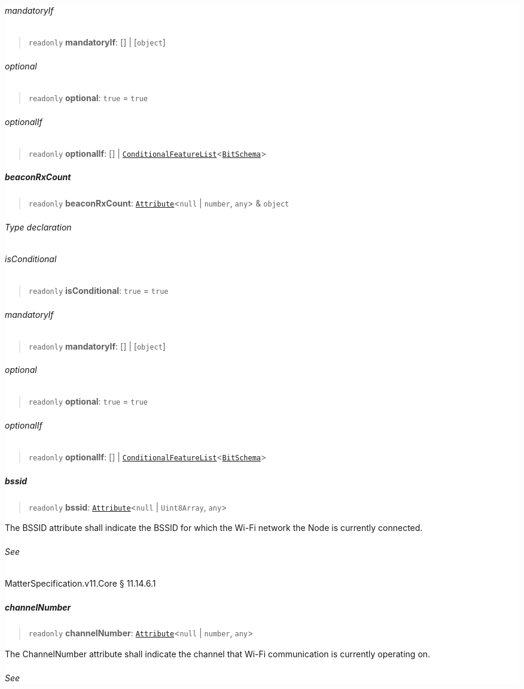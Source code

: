 ###### mandatoryIf

> `readonly` **mandatoryIf**: [] \| [`object`]

###### optional

> `readonly` **optional**: `true` = `true`

###### optionalIf

> `readonly` **optionalIf**: [] \| [`ConditionalFeatureList`](../../../README.md#conditionalfeaturelistf)\<[`BitSchema`](../../../../../schema/export/README.md#bitschema)\>

##### beaconRxCount

> `readonly` **beaconRxCount**: [`Attribute`](../../../interfaces/Attribute.md)\<`null` \| `number`, `any`\> & `object`

###### Type declaration

###### isConditional

> `readonly` **isConditional**: `true` = `true`

###### mandatoryIf

> `readonly` **mandatoryIf**: [] \| [`object`]

###### optional

> `readonly` **optional**: `true` = `true`

###### optionalIf

> `readonly` **optionalIf**: [] \| [`ConditionalFeatureList`](../../../README.md#conditionalfeaturelistf)\<[`BitSchema`](../../../../../schema/export/README.md#bitschema)\>

##### bssid

> `readonly` **bssid**: [`Attribute`](../../../interfaces/Attribute.md)\<`null` \| `Uint8Array`, `any`\>

The BSSID attribute shall indicate the BSSID for which the Wi-Fi network the Node is currently connected.

###### See

MatterSpecification.v11.Core § 11.14.6.1

##### channelNumber

> `readonly` **channelNumber**: [`Attribute`](../../../interfaces/Attribute.md)\<`null` \| `number`, `any`\>

The ChannelNumber attribute shall indicate the channel that Wi-Fi communication is currently operating
on.

###### See

